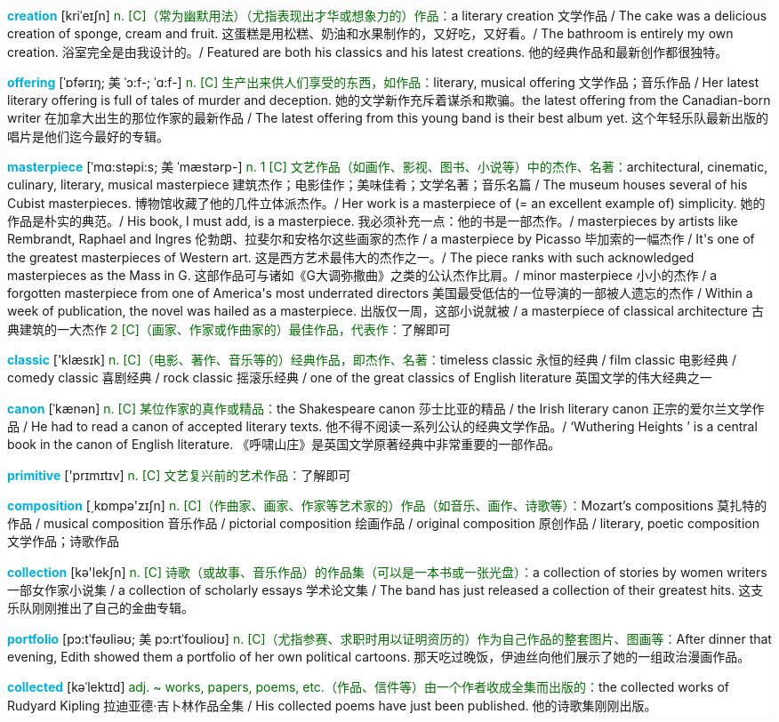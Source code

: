 <font color="sky blue">**creation**</font> [kriˈeɪʃn]
<font color="rgb(227, 108, 9)">n. [C]（常为幽默用法）（尤指表现出才华或想象力的）作品：</font>a literary creation 文学作品 / The cake was a delicious creation of sponge, cream and fruit. 这蛋糕是用松糕、奶油和水果制作的，又好吃，又好看。/ The bathroom is entirely my own creation. 浴室完全是由我设计的。/ Featured are both his classics and his latest creations. 他的经典作品和最新创作都很独特。
   
<font color="sky blue">**offering**</font> [ˈɒfərɪŋ; 美 ˈɔ:f-; ˈɑ:f-]
<font color="rgb(227, 108, 9)">n. [C] 生产出来供人们享受的东西，如作品：</font>literary, musical offering 文学作品；音乐作品 / Her latest literary offering is full of tales of murder and deception. 她的文学新作充斥着谋杀和欺骗。the latest offering from the Canadian-born writer 在加拿大出生的那位作家的最新作品 / The latest offering from this young band is their best album yet. 这个年轻乐队最新出版的唱片是他们迄今最好的专辑。

<font color="sky blue">**masterpiece**</font> [ˈmɑ:stəpi:s; 美 ˈmæstərp-]
<font color="rgb(227, 108, 9)">n. 1 [C] 文艺作品（如画作、影视、图书、小说等）中的杰作、名著：</font>architectural, cinematic, culinary, literary, musical masterpiece 建筑杰作；电影佳作；美味佳肴；文学名著；音乐名篇 / The museum houses several of his Cubist masterpieces. 博物馆收藏了他的几件立体派杰作。/ Her work is a masterpiece of (= an excellent example of) simplicity. 她的作品是朴实的典范。/ His book, I must add, is a masterpiece. 我必须补充一点：他的书是一部杰作。/ masterpieces by artists like Rembrandt, Raphael and Ingres 伦勃朗、拉斐尔和安格尔这些画家的杰作 / a masterpiece by Picasso 毕加索的一幅杰作 / It's one of the greatest masterpieces of Western art. 这是西方艺术最伟大的杰作之一。/ The piece ranks with such acknowledged masterpieces as the Mass in G. 这部作品可与诸如《G大调弥撒曲》之类的公认杰作比肩。/ minor masterpiece 小小的杰作 / a forgotten masterpiece from one of America's most underrated directors 美国最受低估的一位导演的一部被人遗忘的杰作 / Within a week of publication, the novel was hailed as a masterpiece. 出版仅一周，这部小说就被 / a masterpiece of classical architecture 古典建筑的一大杰作 <font color="rgb(227, 108, 9)">2 [C]（画家、作家或作曲家的）最佳作品，代表作：</font>了解即可

<font color="sky blue">**classic**</font> ['klæsɪk] 
<font color="rgb(227, 108, 9)">n. [C]（电影、著作、音乐等的）经典作品，即杰作、名著：</font>timeless classic 永恒的经典 / film classic 电影经典 / comedy classic 喜剧经典 / rock classic 摇滚乐经典 / one of the great classics of English literature 英国文学的伟大经典之一 
           
<font color="sky blue">**canon**</font> [ˈkænən]
<font color="rgb(227, 108, 9)">n. [C] 某位作家的真作或精品：</font>the Shakespeare canon 莎士比亚的精品 / the Irish literary canon 正宗的爱尔兰文学作品 / He had to read a canon of accepted literary texts. 他不得不阅读一系列公认的经典文学作品。/ ‘Wuthering Heights ’ is a central book in the canon of English literature. 《呼啸山庄》是英国文学原著经典中非常重要的一部作品。

<font color="sky blue">**primitive**</font> ['prɪmɪtɪv] 
<font color="rgb(227, 108, 9)">n. [C] 文艺复兴前的艺术作品：</font>了解即可

<font color="sky blue">**composition**</font> [͵kɒmpə'zɪʃn] 
<font color="rgb(227, 108, 9)">n. [C]（作曲家、画家、作家等艺术家的）作品（如音乐、画作、诗歌等）：</font>Mozart’s compositions 莫扎特的作品 / musical composition 音乐作品 / pictorial composition 绘画作品 / original composition 原创作品 / literary, poetic composition 文学作品；诗歌作品

<font color="sky blue">**collection**</font> [kə'lekʃn] 
<font color="rgb(227, 108, 9)">n. [C] 诗歌（或故事、音乐作品）的作品集（可以是一本书或一张光盘）：</font>a collection of stories by women writers 一部女作家小说集 / a collection of scholarly essays 学术论文集 / The band has just released a collection of their greatest hits. 这支乐队刚刚推出了自己的金曲专辑。
           
<font color="sky blue">**portfolio**</font> [pɔ:tˈfəʊliəʊ; 美 pɔ:rtˈfoʊlioʊ]
<font color="rgb(227, 108, 9)">n. [C]（尤指参赛、求职时用以证明资历的）作为自己作品的整套图片、图画等：</font>After dinner that evening, Edith showed them a portfolio of her own political cartoons. 那天吃过晚饭，伊迪丝向他们展示了她的一组政治漫画作品。           

<font color="sky blue">**collected**</font> [kəˈlektɪd]
<font color="rgb(227, 108, 9)">adj. ~ works, papers, poems, etc.（作品、信件等）由一个作者收成全集而出版的：</font>the collected works of Rudyard Kipling 拉迪亚德·吉卜林作品全集 / His collected poems have just been published. 他的诗歌集刚刚出版。
